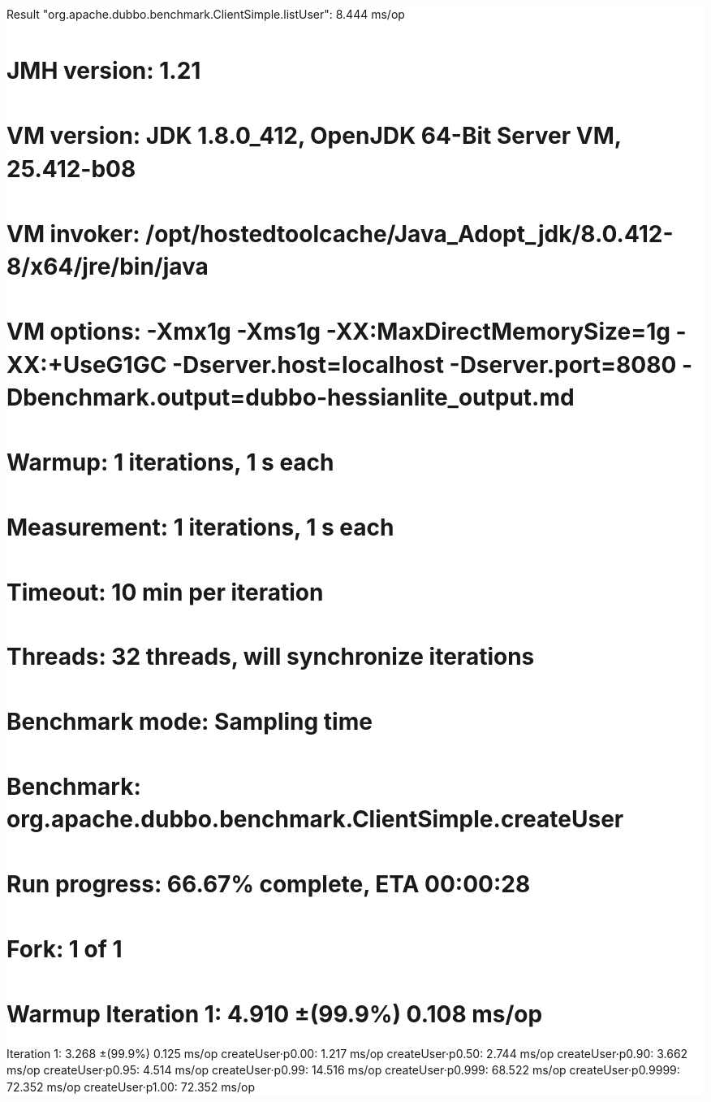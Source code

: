 
Result "org.apache.dubbo.benchmark.ClientSimple.listUser":
  8.444 ms/op


# JMH version: 1.21
# VM version: JDK 1.8.0_412, OpenJDK 64-Bit Server VM, 25.412-b08
# VM invoker: /opt/hostedtoolcache/Java_Adopt_jdk/8.0.412-8/x64/jre/bin/java
# VM options: -Xmx1g -Xms1g -XX:MaxDirectMemorySize=1g -XX:+UseG1GC -Dserver.host=localhost -Dserver.port=8080 -Dbenchmark.output=dubbo-hessianlite_output.md
# Warmup: 1 iterations, 1 s each
# Measurement: 1 iterations, 1 s each
# Timeout: 10 min per iteration
# Threads: 32 threads, will synchronize iterations
# Benchmark mode: Sampling time
# Benchmark: org.apache.dubbo.benchmark.ClientSimple.createUser

# Run progress: 66.67% complete, ETA 00:00:28
# Fork: 1 of 1
# Warmup Iteration   1: 4.910 ±(99.9%) 0.108 ms/op
Iteration   1: 3.268 ±(99.9%) 0.125 ms/op
                 createUser·p0.00:   1.217 ms/op
                 createUser·p0.50:   2.744 ms/op
                 createUser·p0.90:   3.662 ms/op
                 createUser·p0.95:   4.514 ms/op
                 createUser·p0.99:   14.516 ms/op
                 createUser·p0.999:  68.522 ms/op
                 createUser·p0.9999: 72.352 ms/op
                 createUser·p1.00:   72.352 ms/op
